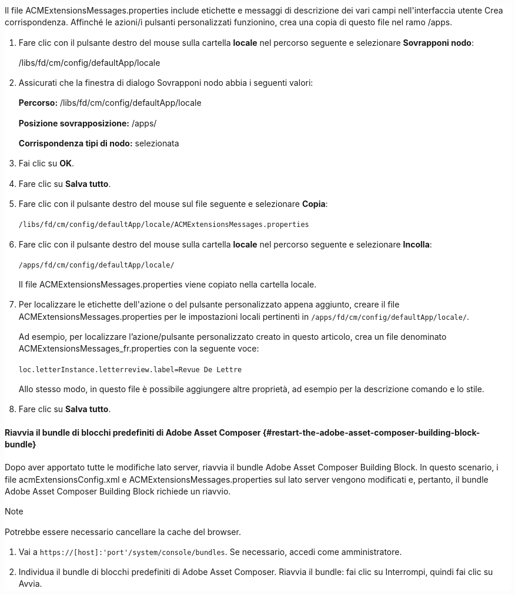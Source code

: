 Il file ACMExtensionsMessages.properties include etichette e messaggi di descrizione dei vari campi nell&#39;interfaccia utente Crea corrispondenza. Affinché le azioni/i pulsanti personalizzati funzionino, crea una copia di questo file nel ramo /apps.

1. Fare clic con il pulsante destro del mouse sulla cartella **locale** nel percorso seguente e selezionare **Sovrapponi nodo**:

   /libs/fd/cm/config/defaultApp/locale

1. Assicurati che la finestra di dialogo Sovrapponi nodo abbia i seguenti valori:

   **Percorso:** /libs/fd/cm/config/defaultApp/locale

   **Posizione sovrapposizione:** /apps/

   **Corrispondenza tipi di nodo:** selezionata

1. Fai clic su **OK**.
1. Fare clic su **Salva tutto**.
1. Fare clic con il pulsante destro del mouse sul file seguente e selezionare **Copia**:

   `/libs/fd/cm/config/defaultApp/locale/ACMExtensionsMessages.properties`

1. Fare clic con il pulsante destro del mouse sulla cartella **locale** nel percorso seguente e selezionare **Incolla**:

   `/apps/fd/cm/config/defaultApp/locale/`

   Il file ACMExtensionsMessages.properties viene copiato nella cartella locale.

1. Per localizzare le etichette dell&#39;azione o del pulsante personalizzato appena aggiunto, creare il file ACMExtensionsMessages.properties per le impostazioni locali pertinenti in `/apps/fd/cm/config/defaultApp/locale/`.

   Ad esempio, per localizzare l’azione/pulsante personalizzato creato in questo articolo, crea un file denominato ACMExtensionsMessages_fr.properties con la seguente voce:

   `loc.letterInstance.letterreview.label=Revue De Lettre`

   Allo stesso modo, in questo file è possibile aggiungere altre proprietà, ad esempio per la descrizione comando e lo stile.

1. Fare clic su **Salva tutto**.

#### Riavvia il bundle di blocchi predefiniti di Adobe Asset Composer {#restart-the-adobe-asset-composer-building-block-bundle}

Dopo aver apportato tutte le modifiche lato server, riavvia il bundle Adobe Asset Composer Building Block. In questo scenario, i file acmExtensionsConfig.xml e ACMExtensionsMessages.properties sul lato server vengono modificati e, pertanto, il bundle Adobe Asset Composer Building Block richiede un riavvio.

>[!NOTE]
>
>Potrebbe essere necessario cancellare la cache del browser.

1. Vai a `https://[host]:'port'/system/console/bundles`. Se necessario, accedi come amministratore.

1. Individua il bundle di blocchi predefiniti di Adobe Asset Composer. Riavvia il bundle: fai clic su Interrompi, quindi fai clic su Avvia.

